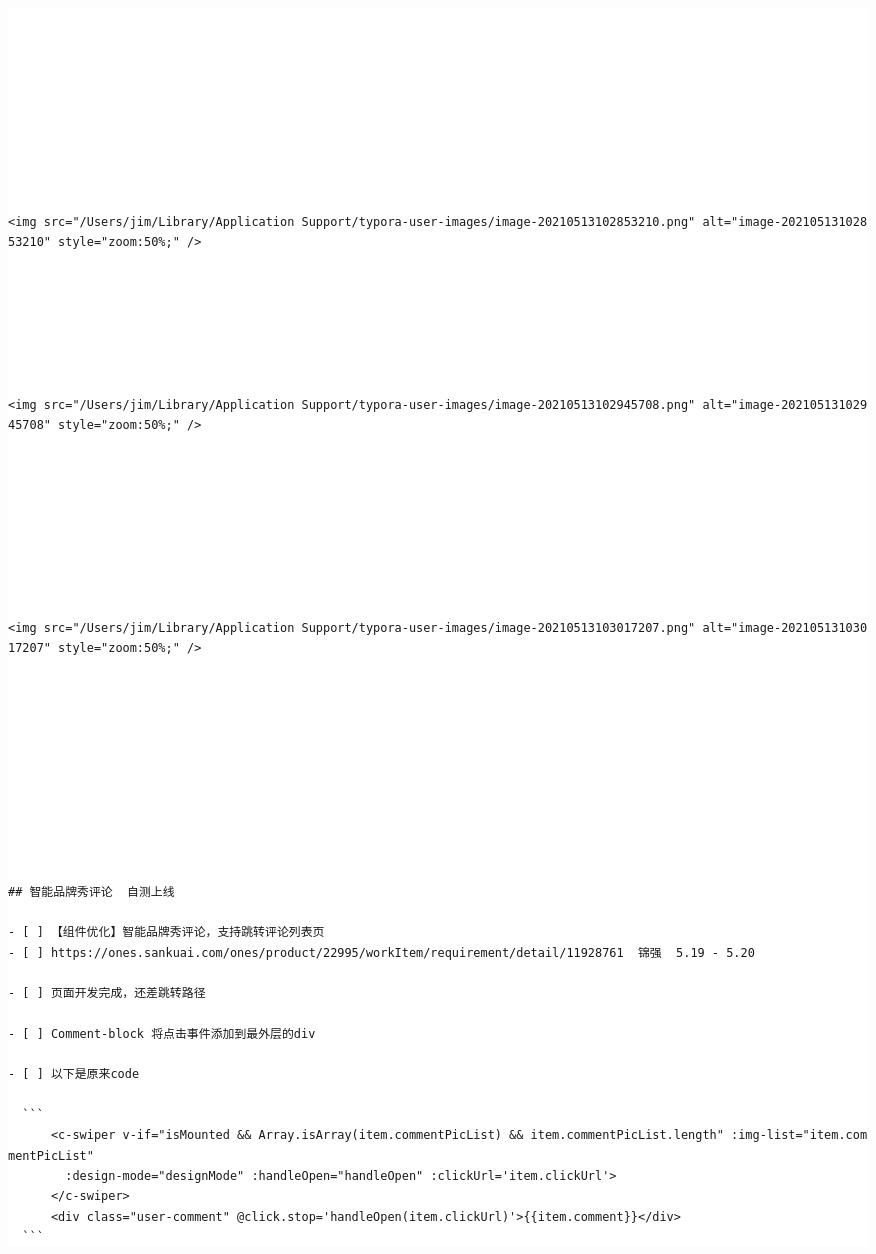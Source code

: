   ```










<img src="/Users/jim/Library/Application Support/typora-user-images/image-20210513102853210.png" alt="image-20210513102853210" style="zoom:50%;" />







<img src="/Users/jim/Library/Application Support/typora-user-images/image-20210513102945708.png" alt="image-20210513102945708" style="zoom:50%;" />









<img src="/Users/jim/Library/Application Support/typora-user-images/image-20210513103017207.png" alt="image-20210513103017207" style="zoom:50%;" />











## 智能品牌秀评论  自测上线

- [ ] 【组件优化】智能品牌秀评论，支持跳转评论列表页
  - [ ] https://ones.sankuai.com/ones/product/22995/workItem/requirement/detail/11928761  锦强  5.19 - 5.20
  
  - [ ] 页面开发完成，还差跳转路径
  
  - [ ] Comment-block 将点击事件添加到最外层的div
  
  - [ ] 以下是原来code
  
    ```
        <c-swiper v-if="isMounted && Array.isArray(item.commentPicList) && item.commentPicList.length" :img-list="item.commentPicList"
          :design-mode="designMode" :handleOpen="handleOpen" :clickUrl='item.clickUrl'>
        </c-swiper>
        <div class="user-comment" @click.stop='handleOpen(item.clickUrl)'>{{item.comment}}</div>
    ```
  
  ```